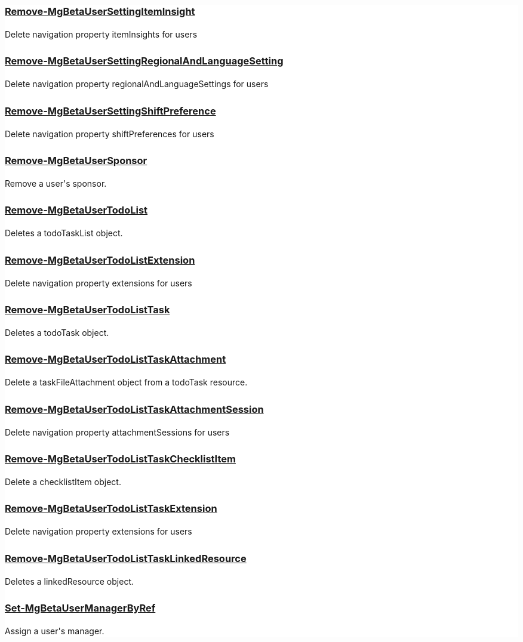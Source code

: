 ### [Remove-MgBetaUserSettingItemInsight](Remove-MgBetaUserSettingItemInsight.md)
Delete navigation property itemInsights for users

### [Remove-MgBetaUserSettingRegionalAndLanguageSetting](Remove-MgBetaUserSettingRegionalAndLanguageSetting.md)
Delete navigation property regionalAndLanguageSettings for users

### [Remove-MgBetaUserSettingShiftPreference](Remove-MgBetaUserSettingShiftPreference.md)
Delete navigation property shiftPreferences for users

### [Remove-MgBetaUserSponsor](Remove-MgBetaUserSponsor.md)
Remove a user's sponsor.

### [Remove-MgBetaUserTodoList](Remove-MgBetaUserTodoList.md)
Deletes a todoTaskList object.

### [Remove-MgBetaUserTodoListExtension](Remove-MgBetaUserTodoListExtension.md)
Delete navigation property extensions for users

### [Remove-MgBetaUserTodoListTask](Remove-MgBetaUserTodoListTask.md)
Deletes a todoTask object.

### [Remove-MgBetaUserTodoListTaskAttachment](Remove-MgBetaUserTodoListTaskAttachment.md)
Delete a taskFileAttachment object from a todoTask resource.

### [Remove-MgBetaUserTodoListTaskAttachmentSession](Remove-MgBetaUserTodoListTaskAttachmentSession.md)
Delete navigation property attachmentSessions for users

### [Remove-MgBetaUserTodoListTaskChecklistItem](Remove-MgBetaUserTodoListTaskChecklistItem.md)
Delete a checklistItem object.

### [Remove-MgBetaUserTodoListTaskExtension](Remove-MgBetaUserTodoListTaskExtension.md)
Delete navigation property extensions for users

### [Remove-MgBetaUserTodoListTaskLinkedResource](Remove-MgBetaUserTodoListTaskLinkedResource.md)
Deletes a linkedResource object.

### [Set-MgBetaUserManagerByRef](Set-MgBetaUserManagerByRef.md)
Assign a user's manager.
